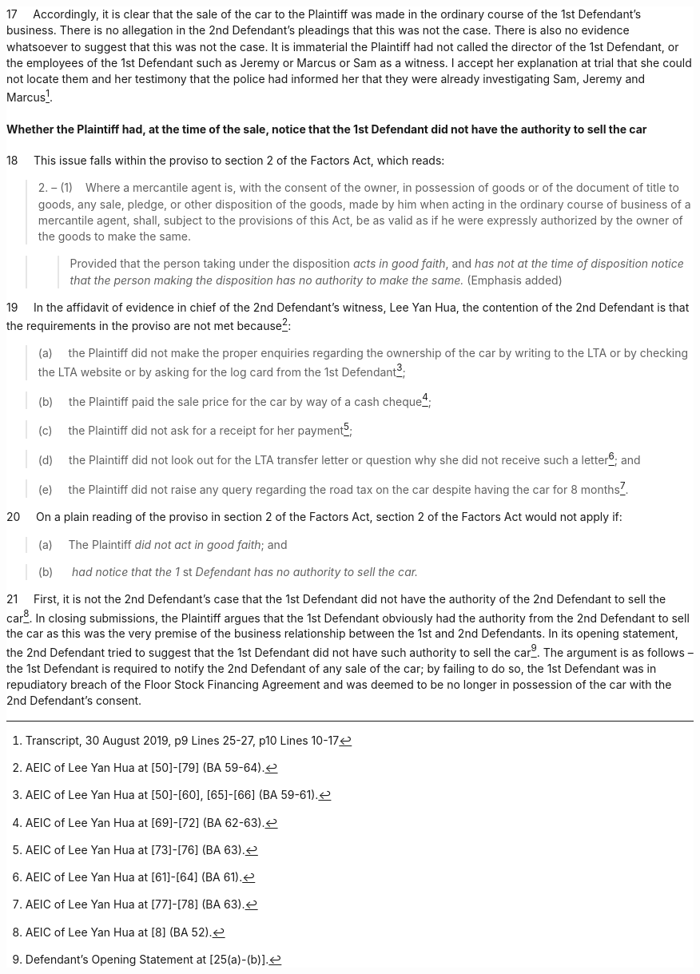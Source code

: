 17     Accordingly, it is clear that the sale of the car to the Plaintiff was made in the ordinary course of the 1st Defendant’s business. There is no allegation in the 2nd Defendant’s pleadings that this was not the case. There is also no evidence whatsoever to suggest that this was not the case. It is immaterial the Plaintiff had not called the director of the 1st Defendant, or the employees of the 1st Defendant such as Jeremy or Marcus or Sam as a witness. I accept her explanation at trial that she could not locate them and her testimony that the police had informed her that they were already investigating Sam, Jeremy and Marcus[^17].

#### Whether the Plaintiff had, at the time of the sale, notice that the 1st Defendant did not have the authority to sell the car

18     This issue falls within the proviso to section 2 of the Factors Act, which reads:

> 2\. – (1)    Where a mercantile agent is, with the consent of the owner, in possession of goods or of the document of title to goods, any sale, pledge, or other disposition of the goods, made by him when acting in the ordinary course of business of a mercantile agent, shall, subject to the provisions of this Act, be as valid as if he were expressly authorized by the owner of the goods to make the same.

>> Provided that the person taking under the disposition _acts in good faith_, and _has not at the time of disposition notice that the person making the disposition has no authority to make the same._ (Emphasis added)

19     In the affidavit of evidence in chief of the 2nd Defendant’s witness, Lee Yan Hua, the contention of the 2nd Defendant is that the requirements in the proviso are not met because[^18]:

> (a)     the Plaintiff did not make the proper enquiries regarding the ownership of the car by writing to the LTA or by checking the LTA website or by asking for the log card from the 1st Defendant[^19];

> (b)     the Plaintiff paid the sale price for the car by way of a cash cheque[^20];

> (c)     the Plaintiff did not ask for a receipt for her payment[^21];

> (d)     the Plaintiff did not look out for the LTA transfer letter or question why she did not receive such a letter[^22]; and

> (e)     the Plaintiff did not raise any query regarding the road tax on the car despite having the car for 8 months[^23].

20     On a plain reading of the proviso in section 2 of the Factors Act, section 2 of the Factors Act would not apply if:

> (a)     The Plaintiff _did not act in good faith_; and

> (b)      _had notice that the 1_ st _Defendant has no authority to sell the car._

21     First, it is not the 2nd Defendant’s case that the 1st Defendant did not have the authority of the 2nd Defendant to sell the car[^24]. In closing submissions, the Plaintiff argues that the 1st Defendant obviously had the authority from the 2nd Defendant to sell the car as this was the very premise of the business relationship between the 1st and 2nd Defendants. In its opening statement, the 2nd Defendant tried to suggest that the 1st Defendant did not have such authority to sell the car[^25]. The argument is as follows – the 1st Defendant is required to notify the 2nd Defendant of any sale of the car; by failing to do so, the 1st Defendant was in repudiatory breach of the Floor Stock Financing Agreement and was deemed to be no longer in possession of the car with the 2nd Defendant’s consent.


[^1]: See PBD 3-5
[^2]: AEIC of Seah Lee Pheng Celeste at \[10\], \[12\] (BA 8-9). At trial, the Plaintiff testified that based on the photograph in Marcus Heng’s NRIC from UOB’s documents, the person who encashed the cheque was the same Marcus who was at the showroom on 30August 2017. See Trial Transcript, 30 August 2019, p19 Lines 15-17. This evidence is unchallenged.
[^3]: AEIC of Lee Yan Hua at \[43\] (BA 58); ABD 48,49
[^4]: AEIC of Lee Yan Hua at \[28\] (BA 56)
[^5]: See Plaintiff’s Closing Submissions dated 11 October 2019, \[68\].
[^6]: Defence \[6a\] (BP 19)
[^7]: Defence \[6b\] (BP 19)
[^8]: Defence \[6c\] (BP 19)
[^9]: Defence \[6d\] (BP 19)
[^10]: BP 19-20.
[^11]: AEIC of Lee Yan Hua at \[49\]-\[66\] (BA 59-62).
[^12]: PBD 1-6.
[^13]: PBD 3, 4; Statement of Claim at \[3(h)\] (BP 9).
[^14]: Statement of Claim at \[3(j)\], \[5(a)\] (BP 10).
[^15]: AEIC of Lee Yan Hua at \[6\]-\[8\], \[10\], \[13\] (BA 52-53).
[^16]: Transcript, 10 May 2019, p45 lines 9-14.
[^17]: Transcript, 30 August 2019, p9 Lines 25-27, p10 Lines 10-17
[^18]: AEIC of Lee Yan Hua at \[50\]-\[79\] (BA 59-64).
[^19]: AEIC of Lee Yan Hua at \[50\]-\[60\], \[65\]-\[66\] (BA 59-61).
[^20]: AEIC of Lee Yan Hua at \[69\]-\[72\] (BA 62-63).
[^21]: AEIC of Lee Yan Hua at \[73\]-\[76\] (BA 63).
[^22]: AEIC of Lee Yan Hua at \[61\]-\[64\] (BA 61).
[^23]: AEIC of Lee Yan Hua at \[77\]-\[78\] (BA 63).
[^24]: AEIC of Lee Yan Hua at \[8\] (BA 52).
[^25]: Defendant’s Opening Statement at \[25(a)-(b)\].
[^26]: AEIC of Lee Yan Hua at \[8(e)\] (BA 52).
[^27]: Plaintiff’s Supplementary Bundle of Authorities (“PSBA”) at TAB 2 pp 12-13.
[^28]: Plaintiff’s Bundle of Authorities (“PBA”) at TAB 7.
[^29]: PSBA at TAB 2 pp 13-14.
[^30]: PSBA at TAB 1 p 8.
[^31]: PSBA at Tab 1 p 8.
[^32]: PSBA at TAB 1 p 8.
[^33]: PSBA at TAB 2 pp 15-16.